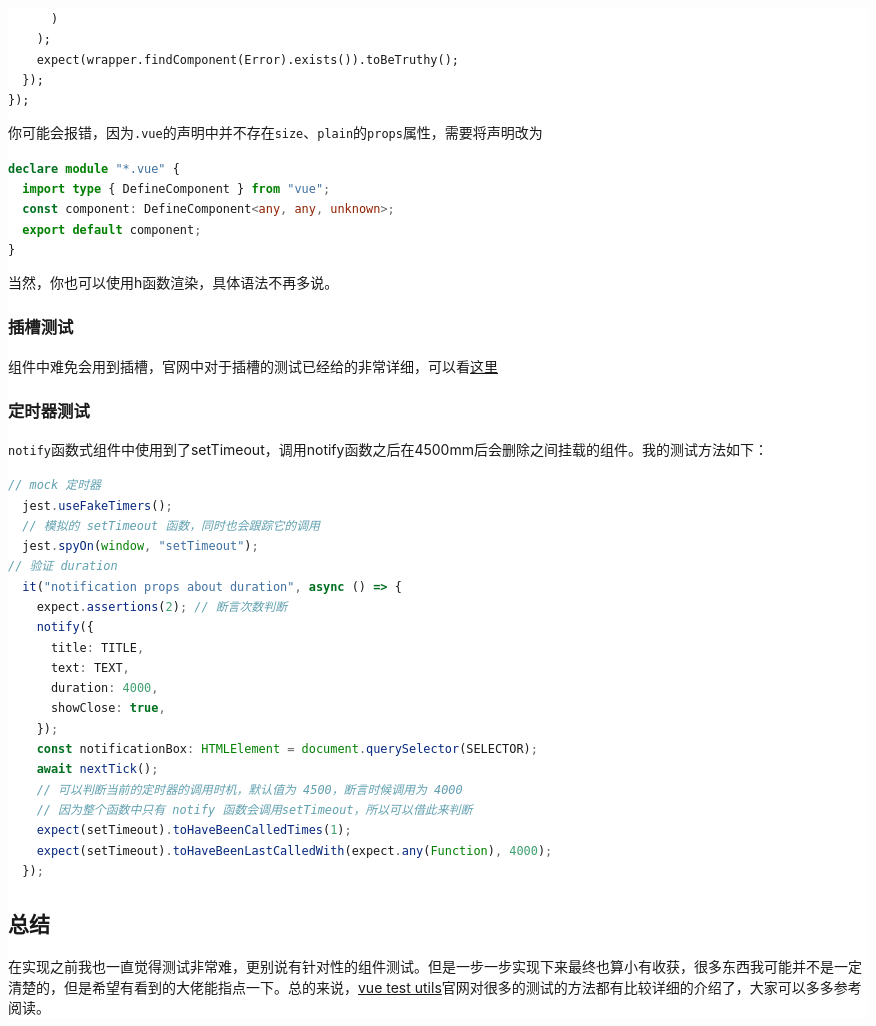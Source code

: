```tsx
      )
    );
    expect(wrapper.findComponent(Error).exists()).toBeTruthy();
  });
});
```

你可能会报错，因为`.vue`的声明中并不存在`size`、`plain`的`props`属性，需要将声明改为

```typescript
declare module "*.vue" {
  import type { DefineComponent } from "vue";
  const component: DefineComponent<any, any, unknown>;
  export default component;
}
```

当然，你也可以使用h函数渲染，具体语法不再多说。



### 插槽测试

组件中难免会用到插槽，官网中对于插槽的测试已经给的非常详细，可以看[这里](https://test-utils.vuejs.org/guide/advanced/slots.html)



### 定时器测试

`notify`函数式组件中使用到了setTimeout，调用notify函数之后在4500mm后会删除之间挂载的组件。我的测试方法如下：

```typescript
// mock 定时器
  jest.useFakeTimers();
  // 模拟的 setTimeout 函数，同时也会跟踪它的调用
  jest.spyOn(window, "setTimeout");
// 验证 duration
  it("notification props about duration", async () => {
    expect.assertions(2); // 断言次数判断
    notify({
      title: TITLE,
      text: TEXT,
      duration: 4000,
      showClose: true,
    });
    const notificationBox: HTMLElement = document.querySelector(SELECTOR);
    await nextTick();
    // 可以判断当前的定时器的调用时机，默认值为 4500，断言时候调用为 4000
    // 因为整个函数中只有 notify 函数会调用setTimeout，所以可以借此来判断
    expect(setTimeout).toHaveBeenCalledTimes(1);
    expect(setTimeout).toHaveBeenLastCalledWith(expect.any(Function), 4000);
  });
```



## 总结

在实现之前我也一直觉得测试非常难，更别说有针对性的组件测试。但是一步一步实现下来最终也算小有收获，很多东西我可能并不是一定清楚的，但是希望有看到的大佬能指点一下。总的来说，[vue test utils](https://test-utils.vuejs.org/)官网对很多的测试的方法都有比较详细的介绍了，大家可以多多参考阅读。

